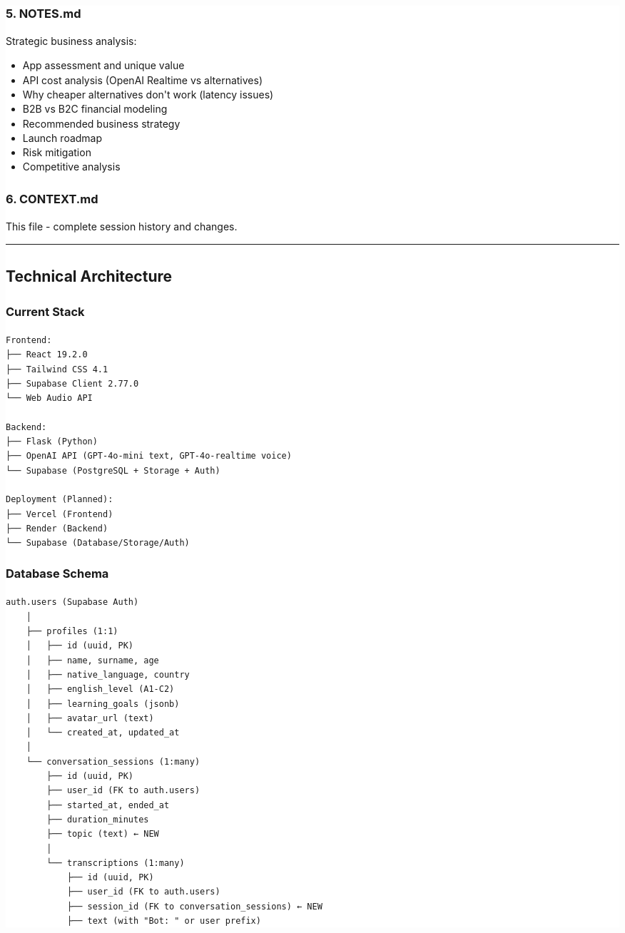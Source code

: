 ### 5. NOTES.md
Strategic business analysis:
- App assessment and unique value
- API cost analysis (OpenAI Realtime vs alternatives)
- Why cheaper alternatives don't work (latency issues)
- B2B vs B2C financial modeling
- Recommended business strategy
- Launch roadmap
- Risk mitigation
- Competitive analysis

### 6. CONTEXT.md
This file - complete session history and changes.

---

## Technical Architecture

### Current Stack
```
Frontend:
├── React 19.2.0
├── Tailwind CSS 4.1
├── Supabase Client 2.77.0
└── Web Audio API

Backend:
├── Flask (Python)
├── OpenAI API (GPT-4o-mini text, GPT-4o-realtime voice)
└── Supabase (PostgreSQL + Storage + Auth)

Deployment (Planned):
├── Vercel (Frontend)
├── Render (Backend)
└── Supabase (Database/Storage/Auth)
```

### Database Schema
```
auth.users (Supabase Auth)
    │
    ├── profiles (1:1)
    │   ├── id (uuid, PK)
    │   ├── name, surname, age
    │   ├── native_language, country
    │   ├── english_level (A1-C2)
    │   ├── learning_goals (jsonb)
    │   ├── avatar_url (text)
    │   └── created_at, updated_at
    │
    └── conversation_sessions (1:many)
        ├── id (uuid, PK)
        ├── user_id (FK to auth.users)
        ├── started_at, ended_at
        ├── duration_minutes
        ├── topic (text) ← NEW
        │
        └── transcriptions (1:many)
            ├── id (uuid, PK)
            ├── user_id (FK to auth.users)
            ├── session_id (FK to conversation_sessions) ← NEW
            ├── text (with "Bot: " or user prefix)
```